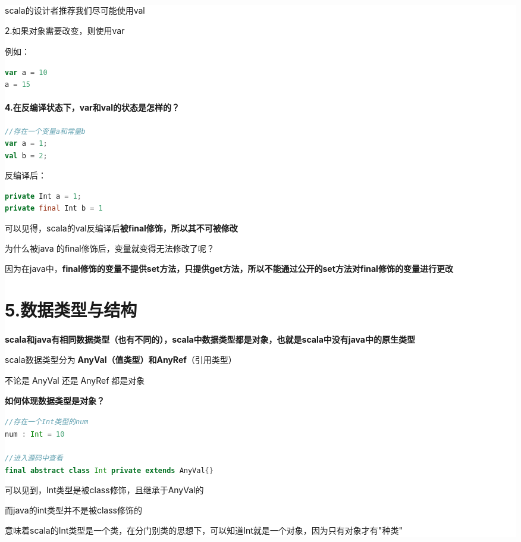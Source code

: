 
scala的设计者推荐我们尽可能使用val



2.如果对象需要改变，则使用var

例如：

```scala
var a = 10
a = 15
```

#### 4.在反编译状态下，var和val的状态是怎样的？

```scala
//存在一个变量a和常量b
var a = 1;
val b = 2;
```

反编译后：

```java
private Int a = 1;
private final Int b = 1
```

可以见得，scala的val反编译后**被final修饰，所以其不可被修改**

为什么被java 的final修饰后，变量就变得无法修改了呢？

因为在java中，**final修饰的变量不提供set方法，只提供get方法，所以不能通过公开的set方法对final修饰的变量进行更改**



# 5.数据类型与结构

**scala和java有相同数据类型（也有不同的），scala中数据类型都是对象，也就是scala中没有java中的原生类型**

scala数据类型分为 **AnyVal（值类型）和AnyRef**（引用类型）

不论是 AnyVal 还是 AnyRef 都是对象

**如何体现数据类型是对象？**

```scala
//存在一个Int类型的num
num : Int = 10

//进入源码中查看
final abstract class Int private extends AnyVal{}

```

可以见到，Int类型是被class修饰，且继承于AnyVal的

而java的int类型并不是被class修饰的

意味着scala的Int类型是一个类，在分门别类的思想下，可以知道Int就是一个对象，因为只有对象才有"种类"
